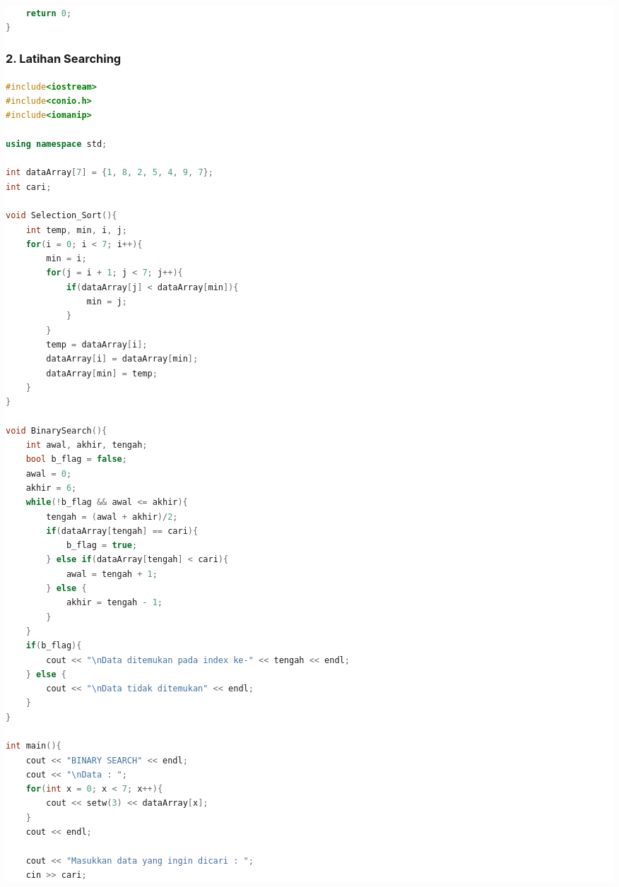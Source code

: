 ```C++
    return 0;
}
```

### 2. Latihan Searching

```C++
#include<iostream>
#include<conio.h>
#include<iomanip>

using namespace std;

int dataArray[7] = {1, 8, 2, 5, 4, 9, 7};
int cari;

void Selection_Sort(){
    int temp, min, i, j;
    for(i = 0; i < 7; i++){
        min = i;
        for(j = i + 1; j < 7; j++){
            if(dataArray[j] < dataArray[min]){
                min = j;
            }
        }
        temp = dataArray[i];
        dataArray[i] = dataArray[min];
        dataArray[min] = temp;
    }
}

void BinarySearch(){
    int awal, akhir, tengah;
    bool b_flag = false;
    awal = 0;
    akhir = 6;
    while(!b_flag && awal <= akhir){
        tengah = (awal + akhir)/2;
        if(dataArray[tengah] == cari){
            b_flag = true;
        } else if(dataArray[tengah] < cari){
            awal = tengah + 1;
        } else {
            akhir = tengah - 1;
        }
    }
    if(b_flag){
        cout << "\nData ditemukan pada index ke-" << tengah << endl;
    } else {
        cout << "\nData tidak ditemukan" << endl;
    }
}

int main(){
    cout << "BINARY SEARCH" << endl;
    cout << "\nData : ";
    for(int x = 0; x < 7; x++){
        cout << setw(3) << dataArray[x];
    }
    cout << endl;

    cout << "Masukkan data yang ingin dicari : ";
    cin >> cari;
```